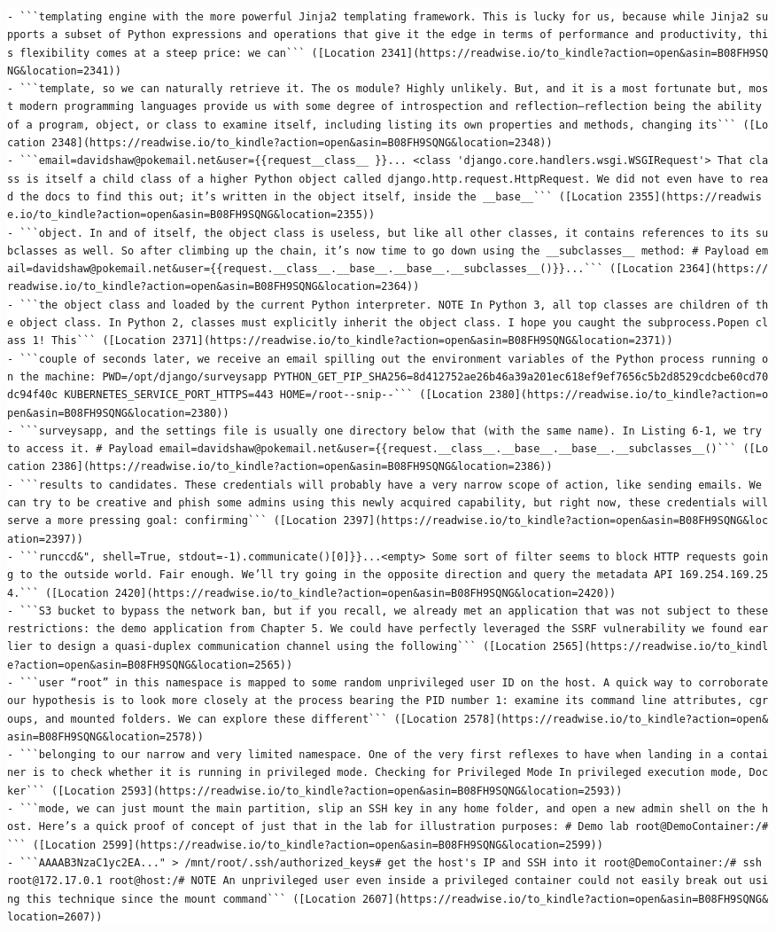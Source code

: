 	- ```templating engine with the more powerful Jinja2 templating framework. This is lucky for us, because while Jinja2 supports a subset of Python expressions and operations that give it the edge in terms of performance and productivity, this flexibility comes at a steep price: we can``` ([Location 2341](https://readwise.io/to_kindle?action=open&asin=B08FH9SQNG&location=2341))
	- ```template, so we can naturally retrieve it. The os module? Highly unlikely. But, and it is a most fortunate but, most modern programming languages provide us with some degree of introspection and reflection—reflection being the ability of a program, object, or class to examine itself, including listing its own properties and methods, changing its``` ([Location 2348](https://readwise.io/to_kindle?action=open&asin=B08FH9SQNG&location=2348))
	- ```email=davidshaw@pokemail.net&user={{request__class__ }}... <class 'django.core.handlers.wsgi.WSGIRequest'> That class is itself a child class of a higher Python object called django.http.request.HttpRequest. We did not even have to read the docs to find this out; it’s written in the object itself, inside the __base__``` ([Location 2355](https://readwise.io/to_kindle?action=open&asin=B08FH9SQNG&location=2355))
	- ```object. In and of itself, the object class is useless, but like all other classes, it contains references to its subclasses as well. So after climbing up the chain, it’s now time to go down using the __subclasses__ method: # Payload email=davidshaw@pokemail.net&user={{request.__class__.__base__.__base__.__subclasses__()}}...``` ([Location 2364](https://readwise.io/to_kindle?action=open&asin=B08FH9SQNG&location=2364))
	- ```the object class and loaded by the current Python interpreter. NOTE In Python 3, all top classes are children of the object class. In Python 2, classes must explicitly inherit the object class. I hope you caught the subprocess.Popen class 1! This``` ([Location 2371](https://readwise.io/to_kindle?action=open&asin=B08FH9SQNG&location=2371))
	- ```couple of seconds later, we receive an email spilling out the environment variables of the Python process running on the machine: PWD=/opt/django/surveysapp PYTHON_GET_PIP_SHA256=8d412752ae26b46a39a201ec618ef9ef7656c5b2d8529cdcbe60cd70dc94f40c KUBERNETES_SERVICE_PORT_HTTPS=443 HOME=/root--snip--``` ([Location 2380](https://readwise.io/to_kindle?action=open&asin=B08FH9SQNG&location=2380))
	- ```surveysapp, and the settings file is usually one directory below that (with the same name). In Listing 6-1, we try to access it. # Payload email=davidshaw@pokemail.net&user={{request.__class__.__base__.__base__.__subclasses__()``` ([Location 2386](https://readwise.io/to_kindle?action=open&asin=B08FH9SQNG&location=2386))
	- ```results to candidates. These credentials will probably have a very narrow scope of action, like sending emails. We can try to be creative and phish some admins using this newly acquired capability, but right now, these credentials will serve a more pressing goal: confirming``` ([Location 2397](https://readwise.io/to_kindle?action=open&asin=B08FH9SQNG&location=2397))
	- ```runccd&", shell=True, stdout=-1).communicate()[0]}}...<empty> Some sort of filter seems to block HTTP requests going to the outside world. Fair enough. We’ll try going in the opposite direction and query the metadata API 169.254.169.254.``` ([Location 2420](https://readwise.io/to_kindle?action=open&asin=B08FH9SQNG&location=2420))
	- ```S3 bucket to bypass the network ban, but if you recall, we already met an application that was not subject to these restrictions: the demo application from Chapter 5. We could have perfectly leveraged the SSRF vulnerability we found earlier to design a quasi-duplex communication channel using the following``` ([Location 2565](https://readwise.io/to_kindle?action=open&asin=B08FH9SQNG&location=2565))
	- ```user “root” in this namespace is mapped to some random unprivileged user ID on the host. A quick way to corroborate our hypothesis is to look more closely at the process bearing the PID number 1: examine its command line attributes, cgroups, and mounted folders. We can explore these different``` ([Location 2578](https://readwise.io/to_kindle?action=open&asin=B08FH9SQNG&location=2578))
	- ```belonging to our narrow and very limited namespace. One of the very first reflexes to have when landing in a container is to check whether it is running in privileged mode. Checking for Privileged Mode In privileged execution mode, Docker``` ([Location 2593](https://readwise.io/to_kindle?action=open&asin=B08FH9SQNG&location=2593))
	- ```mode, we can just mount the main partition, slip an SSH key in any home folder, and open a new admin shell on the host. Here’s a quick proof of concept of just that in the lab for illustration purposes: # Demo lab root@DemoContainer:/#``` ([Location 2599](https://readwise.io/to_kindle?action=open&asin=B08FH9SQNG&location=2599))
	- ```AAAAB3NzaC1yc2EA..." > /mnt/root/.ssh/authorized_keys# get the host's IP and SSH into it root@DemoContainer:/# ssh root@172.17.0.1 root@host:/# NOTE An unprivileged user even inside a privileged container could not easily break out using this technique since the mount command``` ([Location 2607](https://readwise.io/to_kindle?action=open&asin=B08FH9SQNG&location=2607))